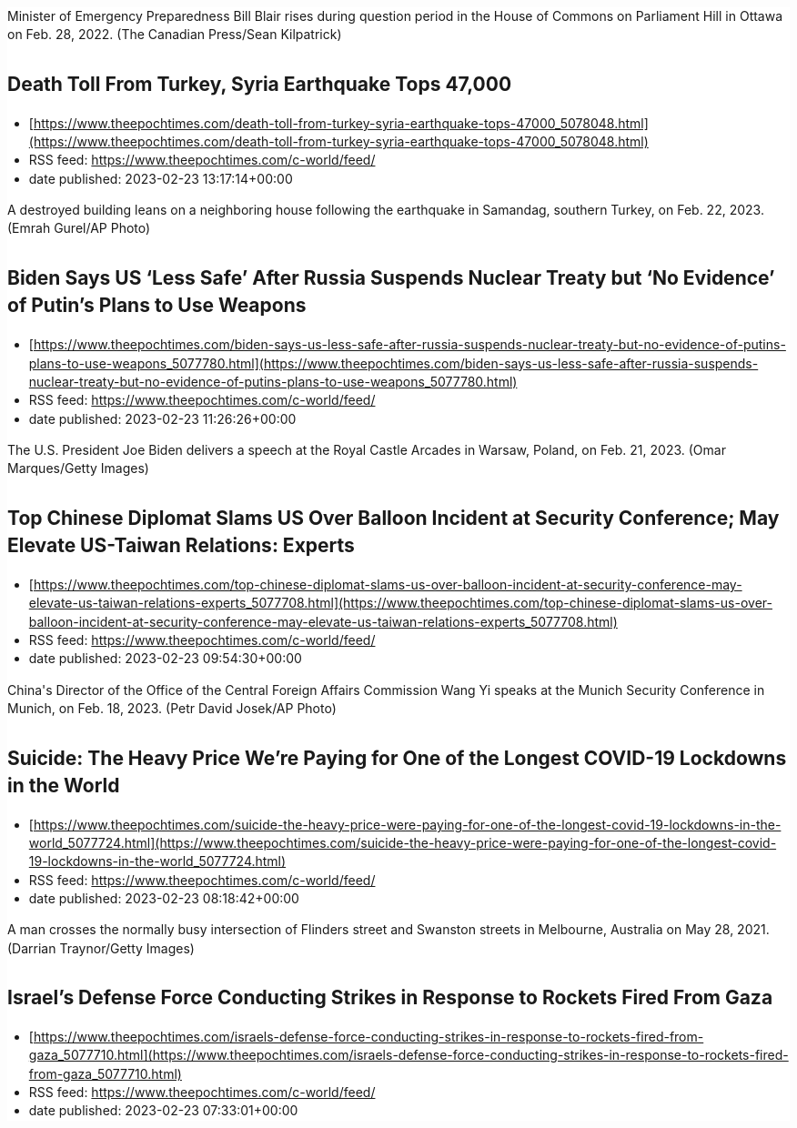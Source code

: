 Minister of Emergency Preparedness Bill Blair rises during question period in the House of Commons on Parliament Hill in Ottawa on Feb. 28, 2022. (The Canadian Press/Sean Kilpatrick)

## Death Toll From Turkey, Syria Earthquake Tops 47,000
 - [https://www.theepochtimes.com/death-toll-from-turkey-syria-earthquake-tops-47000_5078048.html](https://www.theepochtimes.com/death-toll-from-turkey-syria-earthquake-tops-47000_5078048.html)
 - RSS feed: https://www.theepochtimes.com/c-world/feed/
 - date published: 2023-02-23 13:17:14+00:00

A destroyed building leans on a neighboring house following the earthquake in Samandag, southern Turkey, on Feb. 22, 2023. (Emrah Gurel/AP Photo)

## Biden Says US ‘Less Safe’ After Russia Suspends Nuclear Treaty but ‘No Evidence’ of Putin’s Plans to Use Weapons
 - [https://www.theepochtimes.com/biden-says-us-less-safe-after-russia-suspends-nuclear-treaty-but-no-evidence-of-putins-plans-to-use-weapons_5077780.html](https://www.theepochtimes.com/biden-says-us-less-safe-after-russia-suspends-nuclear-treaty-but-no-evidence-of-putins-plans-to-use-weapons_5077780.html)
 - RSS feed: https://www.theepochtimes.com/c-world/feed/
 - date published: 2023-02-23 11:26:26+00:00

The U.S. President Joe Biden delivers a speech at the Royal Castle Arcades in Warsaw, Poland, on Feb. 21, 2023. (Omar Marques/Getty Images)

## Top Chinese Diplomat Slams US Over Balloon Incident at Security Conference; May Elevate US-Taiwan Relations: Experts
 - [https://www.theepochtimes.com/top-chinese-diplomat-slams-us-over-balloon-incident-at-security-conference-may-elevate-us-taiwan-relations-experts_5077708.html](https://www.theepochtimes.com/top-chinese-diplomat-slams-us-over-balloon-incident-at-security-conference-may-elevate-us-taiwan-relations-experts_5077708.html)
 - RSS feed: https://www.theepochtimes.com/c-world/feed/
 - date published: 2023-02-23 09:54:30+00:00

China's Director of the Office of the Central Foreign Affairs Commission Wang Yi speaks at the Munich Security Conference in Munich, on Feb. 18, 2023. (Petr David Josek/AP Photo)

## Suicide: The Heavy Price We’re Paying for One of the Longest COVID-19 Lockdowns in the World
 - [https://www.theepochtimes.com/suicide-the-heavy-price-were-paying-for-one-of-the-longest-covid-19-lockdowns-in-the-world_5077724.html](https://www.theepochtimes.com/suicide-the-heavy-price-were-paying-for-one-of-the-longest-covid-19-lockdowns-in-the-world_5077724.html)
 - RSS feed: https://www.theepochtimes.com/c-world/feed/
 - date published: 2023-02-23 08:18:42+00:00

A man crosses the normally busy intersection of Flinders street and Swanston streets in Melbourne, Australia on May 28, 2021. (Darrian Traynor/Getty Images)

## Israel’s Defense Force Conducting Strikes in Response to Rockets Fired From Gaza
 - [https://www.theepochtimes.com/israels-defense-force-conducting-strikes-in-response-to-rockets-fired-from-gaza_5077710.html](https://www.theepochtimes.com/israels-defense-force-conducting-strikes-in-response-to-rockets-fired-from-gaza_5077710.html)
 - RSS feed: https://www.theepochtimes.com/c-world/feed/
 - date published: 2023-02-23 07:33:01+00:00
